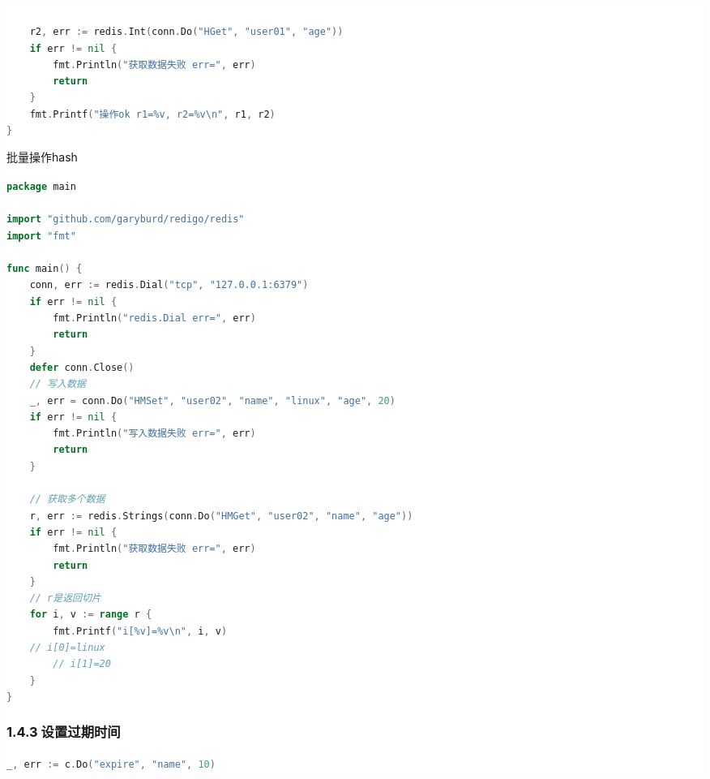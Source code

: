 ```go

	r2, err := redis.Int(conn.Do("HGet", "user01", "age"))
	if err != nil {
		fmt.Println("获取数据失败 err=", err)
		return
	}
	fmt.Printf("操作ok r1=%v, r2=%v\n", r1, r2)
}
```

批量操作hash

```go
package main

import "github.com/garyburd/redigo/redis"
import "fmt"

func main() {
	conn, err := redis.Dial("tcp", "127.0.0.1:6379")
	if err != nil {
		fmt.Println("redis.Dial err=", err)
		return
	}
	defer conn.Close()
	// 写入数据
	_, err = conn.Do("HMSet", "user02", "name", "linux", "age", 20)
	if err != nil {
		fmt.Println("写入数据失败 err=", err)
		return
	}

	// 获取多个数据
	r, err := redis.Strings(conn.Do("HMGet", "user02", "name", "age"))
	if err != nil {
		fmt.Println("获取数据失败 err=", err)
		return
	}
	// r是返回切片
	for i, v := range r {
		fmt.Printf("i[%v]=%v\n", i, v)
    // i[0]=linux
		// i[1]=20
	}
}
```

### 1.4.3 设置过期时间

```go
_, err := c.Do("expire", "name", 10)
```
